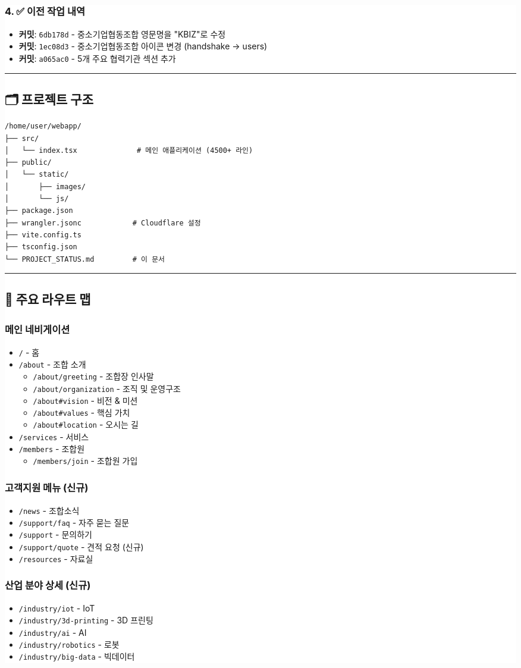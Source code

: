 ### 4. ✅ 이전 작업 내역
- **커밋**: `6db178d` - 중소기업협동조합 영문명을 "KBIZ"로 수정
- **커밋**: `1ec08d3` - 중소기업협동조합 아이콘 변경 (handshake → users)
- **커밋**: `a065ac0` - 5개 주요 협력기관 섹션 추가

---

## 🗂️ 프로젝트 구조

```
/home/user/webapp/
├── src/
│   └── index.tsx              # 메인 애플리케이션 (4500+ 라인)
├── public/
│   └── static/
│       ├── images/
│       └── js/
├── package.json
├── wrangler.jsonc            # Cloudflare 설정
├── vite.config.ts
├── tsconfig.json
└── PROJECT_STATUS.md         # 이 문서
```

---

## 🔗 주요 라우트 맵

### 메인 네비게이션
- `/` - 홈
- `/about` - 조합 소개
  - `/about/greeting` - 조합장 인사말
  - `/about/organization` - 조직 및 운영구조
  - `/about#vision` - 비전 & 미션
  - `/about#values` - 핵심 가치
  - `/about#location` - 오시는 길
- `/services` - 서비스
- `/members` - 조합원
  - `/members/join` - 조합원 가입

### 고객지원 메뉴 (신규)
- `/news` - 조합소식
- `/support/faq` - 자주 묻는 질문
- `/support` - 문의하기
- `/support/quote` - 견적 요청 (신규)
- `/resources` - 자료실

### 산업 분야 상세 (신규)
- `/industry/iot` - IoT
- `/industry/3d-printing` - 3D 프린팅
- `/industry/ai` - AI
- `/industry/robotics` - 로봇
- `/industry/big-data` - 빅데이터
